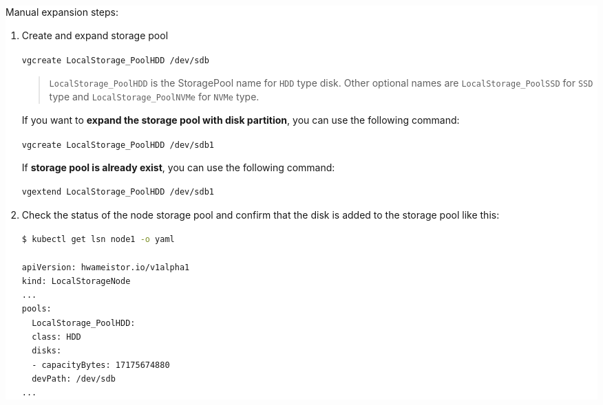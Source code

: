 Manual expansion steps:

1. Create and expand storage pool

   ```bash
   vgcreate LocalStorage_PoolHDD /dev/sdb
   ```

   > `LocalStorage_PoolHDD` is the StoragePool name for `HDD` type disk.
   > Other optional names are `LocalStorage_PoolSSD` for `SSD` type and `LocalStorage_PoolNVMe` for `NVMe` type.

   If you want to **expand the storage pool with disk partition**, you can use the following command:

   ```bash
   vgcreate LocalStorage_PoolHDD /dev/sdb1
   ```

   If **storage pool is already exist**, you can use the following command:

   ```bash
   vgextend LocalStorage_PoolHDD /dev/sdb1
   ```

2. Check the status of the node storage pool and confirm that the disk is added to the storage pool like this:

   ```bash
   $ kubectl get lsn node1 -o yaml

   apiVersion: hwameistor.io/v1alpha1
   kind: LocalStorageNode
   ...
   pools:
     LocalStorage_PoolHDD:
     class: HDD
     disks:
     - capacityBytes: 17175674880
     devPath: /dev/sdb
   ...
   ```
